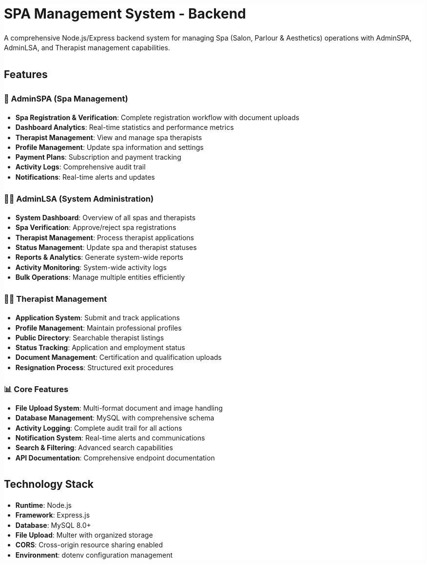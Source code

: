# SPA Management System - Backend

A comprehensive Node.js/Express backend system for managing Spa (Salon, Parlour & Aesthetics) operations with AdminSPA, AdminLSA, and Therapist management capabilities.

## Features

### 🏢 AdminSPA (Spa Management)
- **Spa Registration & Verification**: Complete registration workflow with document uploads
- **Dashboard Analytics**: Real-time statistics and performance metrics
- **Therapist Management**: View and manage spa therapists
- **Profile Management**: Update spa information and settings
- **Payment Plans**: Subscription and payment tracking
- **Activity Logs**: Comprehensive audit trail
- **Notifications**: Real-time alerts and updates

### 👩‍💼 AdminLSA (System Administration)
- **System Dashboard**: Overview of all spas and therapists
- **Spa Verification**: Approve/reject spa registrations
- **Therapist Management**: Process therapist applications
- **Status Management**: Update spa and therapist statuses
- **Reports & Analytics**: Generate system-wide reports
- **Activity Monitoring**: System-wide activity logs
- **Bulk Operations**: Manage multiple entities efficiently

### 💆‍♀️ Therapist Management
- **Application System**: Submit and track applications
- **Profile Management**: Maintain professional profiles
- **Public Directory**: Searchable therapist listings
- **Status Tracking**: Application and employment status
- **Document Management**: Certification and qualification uploads
- **Resignation Process**: Structured exit procedures

### 📊 Core Features
- **File Upload System**: Multi-format document and image handling
- **Database Management**: MySQL with comprehensive schema
- **Activity Logging**: Complete audit trail for all actions
- **Notification System**: Real-time alerts and communications
- **Search & Filtering**: Advanced search capabilities
- **API Documentation**: Comprehensive endpoint documentation

## Technology Stack

- **Runtime**: Node.js
- **Framework**: Express.js
- **Database**: MySQL 8.0+
- **File Upload**: Multer with organized storage
- **CORS**: Cross-origin resource sharing enabled
- **Environment**: dotenv configuration management
